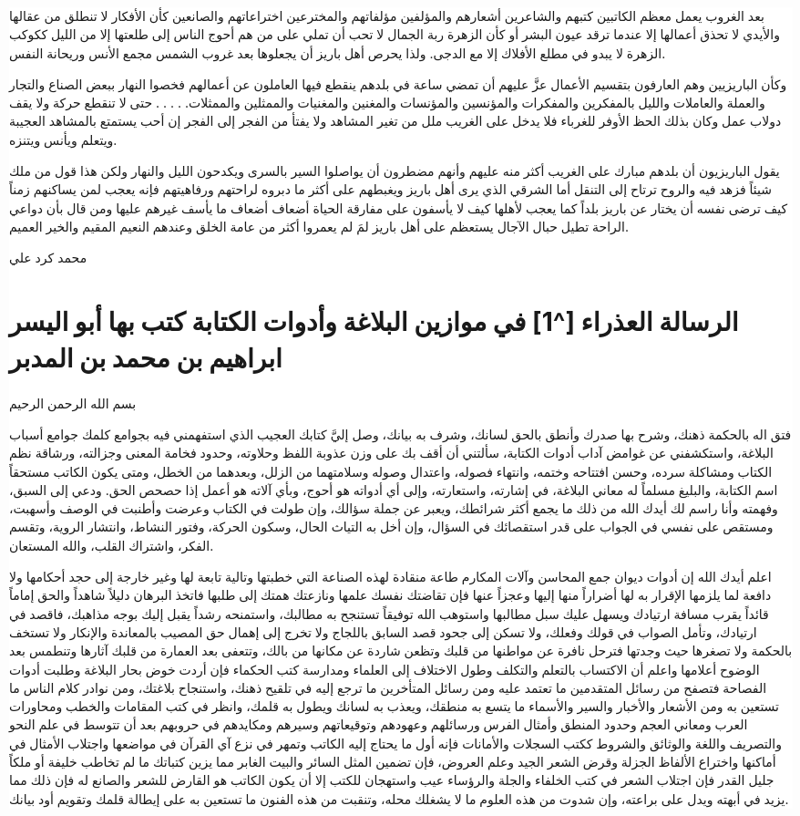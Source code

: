  بعد الغروب يعمل معظم الكاتبين كتبهم والشاعرين أشعارهم والمؤلفين مؤلفاتهم والمخترعين اختراعاتهم والصانعين كأن الأفكار لا تنطلق من عقالها والأيدي لا تحذق   أعمالها إلا عندما ترقد عيون البشر أو كأن الزهرة ربة الجمال لا تحب أن تملي على من هم أحوج الناس إلى طلعتها إلا من الليل ككوكب الزهرة لا يبدو في مطلع الأفلاك إلا مع الدجى. ولذا يحرص أهل باريز أن يجعلوها بعد غروب الشمس مجمع الأنس وريحانة النفس. 

 وكأن الباريزيين وهم العارفون بتقسيم الأعمال عزَّ عليهم أن تمضي ساعة في بلدهم ينقطع فيها العاملون عن أعمالهم فخصوا النهار ببعض الصناع والتجار والعملة والعاملات والليل بالمفكرين والمفكرات والمؤنسين والمؤنسات والمغنين والمغنيات والممثلين والممثلات. . . . . حتى لا تنقطع حركة ولا يقف دولاب عمل وكان بذلك الحظ الأوفر للغرباء فلا يدخل على الغريب ملل من تغير المشاهد ولا يفتأ من الفجر إلى الفجر إن أحب يستمتع بالمشاهد العجيبة ويتعلم ويأنس ويتنزه. 

 يقول الباريزيون أن بلدهم مبارك على الغريب أكثر منه عليهم وأنهم مضطرون أن يواصلوا السير بالسرى ويكدحون الليل والنهار ولكن هذا قول   من ملك شيئاً فزهد فيه والروح ترتاح إلى التنقل أما الشرقي الذي يرى أهل باريز ويغبطهم على أكثر ما دبروه لراحتهم ورفاهيتهم فإنه يعجب لمن يساكنهم زمناً كيف ترضى نفسه أن يختار عن باريز بلداً كما يعجب لأهلها كيف لا يأسفون على مفارقة الحياة أضعاف أضعاف ما يأسف غيرهم عليها ومن قال بأن دواعي الراحة تطيل حبال الآجال يستعظم على أهل باريز لمَ لم يعمروا أكثر من عامة الخلق وعندهم النعيم المقيم والخير العميم. 

 محمد  كرد علي 
 

#  الرسالة العذراء [^1]  في موازين البلاغة وأدوات الكتابة كتب بها  أبو اليسر ابراهيم بن محمد بن المدبر 


 بسم الله الرحمن الرحيم 

 فتق اله بالحكمة ذهنك، وشرح بها صدرك وأنطق بالحق لسانك، وشرف به بيانك، وصل إليَّ كتابك العجيب الذي استفهمني فيه بجوامع كلمك جوامع أسباب البلاغة، واستكشفني عن غوامض آداب أدوات الكتابة، سألتني أن أقف بك على وزن عذوبة اللفظ وحلاوته، وحدود فخامة المعنى وجزالته، ورشاقة نظم الكتاب ومشاكلة سرده، وحسن افتتاحه وختمه، وانتهاء فصوله، واعتدال وصوله وسلامتهما من الزلل، وبعدهما من الخطل، ومتى يكون الكاتب مستحقاً اسم الكتابة، والبليغ مسلماً له معاني البلاغة، في إشارته، واستعارته، وإلى أي أدواته هو أحوج، وبأي آلاته هو أعمل إذا حصحص الحق. ودعي إلى السبق، وفهمته وأنا راسم لك أيدك الله من ذلك ما يجمع أكثر شرائطك، ويعبر عن جملة سؤالك، وإن طولت في الكتاب وعرضت وأطنبت في الوصف وأسهبت، ومستقص على نفسي في الجواب على   قدر استقصائك في السؤال، وإن أخل به التياث الحال، وسكون الحركة، وفتور النشاط، وانتشار الروية، وتقسم الفكر، واشتراك القلب، والله المستعان. 

 اعلم أيدك الله إن أدوات ديوان جمع المحاسن وآلات المكارم طاعة منقادة لهذه الصناعة التي خطبتها وتالية تابعة لها وغير خارجة إلى حجد أحكامها ولا دافعة لما يلزمها الإقرار به لها أضراراً منها إليها وعجزاً عنها فإن تقاضتك نفسك علمها ونازعتك همتك إلى طلبها فاتخذ البرهان دليلاً شاهداً والحق إماماً قائداً يقرب مسافة ارتيادك ويسهل عليك سبل مطالبها واستوهب الله توفيقاً تستنجح به مطالبك، واستمنحه رشداً يقبل إليك بوجه مذاهبك، فاقصد في ارتيادك، وتأمل الصواب في قولك وفعلك، ولا تسكن إلى جحود قصد السابق باللجاج ولا تخرج إلى إهمال حق المصيب بالمعاندة والإنكار ولا تستخف بالحكمة ولا تصغرها حيث وجدتها فترحل نافرة عن مواطنها من قلبك وتظعن شاردة عن مكانها من بالك، وتتعفى بعد العمارة من قلبك آثارها وتنطمس بعد الوضوح أعلامها واعلم أن الاكتساب بالتعلم والتكلف وطول الاختلاف إلى العلماء ومدارسة كتب الحكماء فإن أردت خوض بحار البلاغة وطلبت أدوات الفصاحة فتصفح من رسائل المتقدمين ما تعتمد عليه   ومن رسائل المتأخرين ما ترجع إليه في تلقيح ذهنك، واستنجاح بلاغتك، ومن نوادر كلام الناس ما تستعين به ومن الأشعار والأخبار والسير والأسماء ما يتسع به منطقك، ويعذب به لسانك ويطول به قلمك، وانظر في كتب المقامات والخطب ومحاورات العرب ومعاني العجم وحدود المنطق وأمثال الفرس ورسائلهم وعهودهم وتوقيعاتهم وسيرهم ومكايدهم في حروبهم بعد أن تتوسط في علم النحو والتصريف واللغة والوثائق والشروط ككتب السجلات والأمانات فإنه أول ما يحتاج إليه الكاتب وتمهر في نزع آي القرآن في مواضعها واجتلاب الأمثال في أماكنها واختراع الألفاظ الجزلة وقرض الشعر الجيد وعلم العروض، فإن تضمين المثل السائر والبيت الغابر مما يزين كتباتك ما لم تخاطب خليفة أو ملكاً جليل القدر فإن اجتلاب الشعر في كتب الخلفاء والجلة والرؤساء عيب واستهجان للكتب إلا أن يكون الكاتب هو القارض للشعر والصانع له فإن ذلك مما يزيد في أبهته ويدل على براعته، وإن شدوت من هذه العلوم ما لا يشغلك محله، وتنقبت من هذه الفنون ما تستعين به على إيطالة قلمك وتقويم أود بيانك. 
